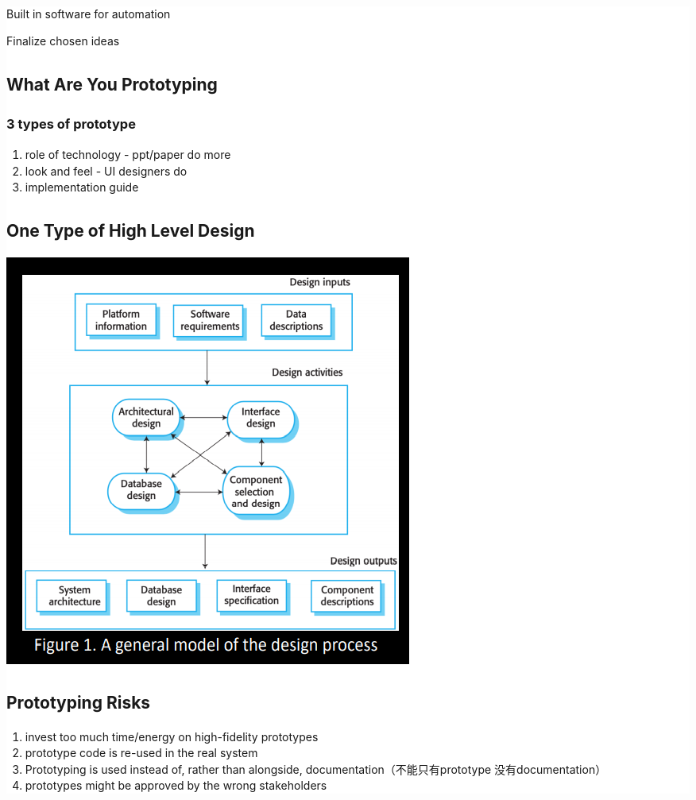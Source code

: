 Built in software for automation

Finalize chosen ideas



## What Are You Prototyping

### 3 types of prototype

1. role of technology - ppt/paper do more
2. look and feel - UI designers do
3. implementation guide



## One Type of High Level Design

![design](pic/design.png)

## Prototyping Risks

1. invest too much time/energy on high-fidelity prototypes
2. prototype code is re-used in the real system
3. Prototyping is used instead of, rather than alongside,  documentation（不能只有prototype 没有documentation）
4. prototypes might be approved by the wrong stakeholders
